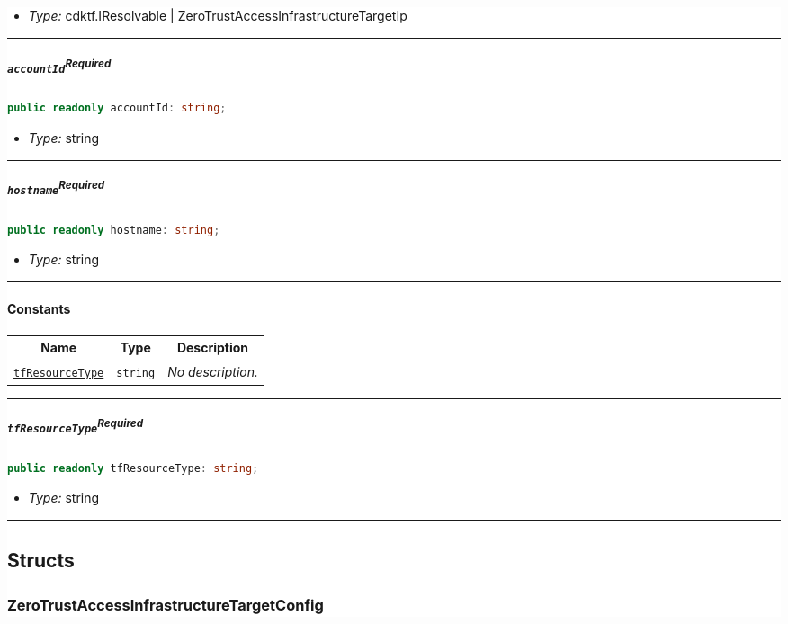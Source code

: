 - *Type:* cdktf.IResolvable | <a href="#@cdktf/provider-cloudflare.zeroTrustAccessInfrastructureTarget.ZeroTrustAccessInfrastructureTargetIp">ZeroTrustAccessInfrastructureTargetIp</a>

---

##### `accountId`<sup>Required</sup> <a name="accountId" id="@cdktf/provider-cloudflare.zeroTrustAccessInfrastructureTarget.ZeroTrustAccessInfrastructureTarget.property.accountId"></a>

```typescript
public readonly accountId: string;
```

- *Type:* string

---

##### `hostname`<sup>Required</sup> <a name="hostname" id="@cdktf/provider-cloudflare.zeroTrustAccessInfrastructureTarget.ZeroTrustAccessInfrastructureTarget.property.hostname"></a>

```typescript
public readonly hostname: string;
```

- *Type:* string

---

#### Constants <a name="Constants" id="Constants"></a>

| **Name** | **Type** | **Description** |
| --- | --- | --- |
| <code><a href="#@cdktf/provider-cloudflare.zeroTrustAccessInfrastructureTarget.ZeroTrustAccessInfrastructureTarget.property.tfResourceType">tfResourceType</a></code> | <code>string</code> | *No description.* |

---

##### `tfResourceType`<sup>Required</sup> <a name="tfResourceType" id="@cdktf/provider-cloudflare.zeroTrustAccessInfrastructureTarget.ZeroTrustAccessInfrastructureTarget.property.tfResourceType"></a>

```typescript
public readonly tfResourceType: string;
```

- *Type:* string

---

## Structs <a name="Structs" id="Structs"></a>

### ZeroTrustAccessInfrastructureTargetConfig <a name="ZeroTrustAccessInfrastructureTargetConfig" id="@cdktf/provider-cloudflare.zeroTrustAccessInfrastructureTarget.ZeroTrustAccessInfrastructureTargetConfig"></a>
